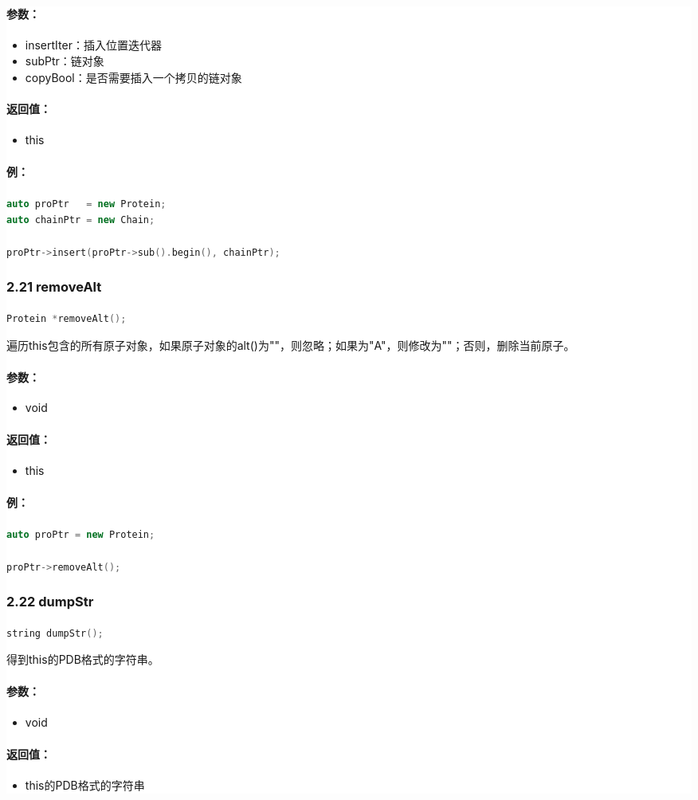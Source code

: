 #### 参数：

* insertIter：插入位置迭代器
* subPtr：链对象
* copyBool：是否需要插入一个拷贝的链对象

#### 返回值：

* this

#### 例：

``` Cpp
auto proPtr   = new Protein;
auto chainPtr = new Chain;

proPtr->insert(proPtr->sub().begin(), chainPtr);
```

### 2.21 removeAlt

``` Cpp
Protein *removeAlt();
```

遍历this包含的所有原子对象，如果原子对象的alt()为""，则忽略；如果为"A"，则修改为""；否则，删除当前原子。

#### 参数：

* void

#### 返回值：

* this

#### 例：

``` Cpp
auto proPtr = new Protein;

proPtr->removeAlt();
```

### 2.22 dumpStr

``` Cpp
string dumpStr();
```

得到this的PDB格式的字符串。

#### 参数：

* void

#### 返回值：

* this的PDB格式的字符串
